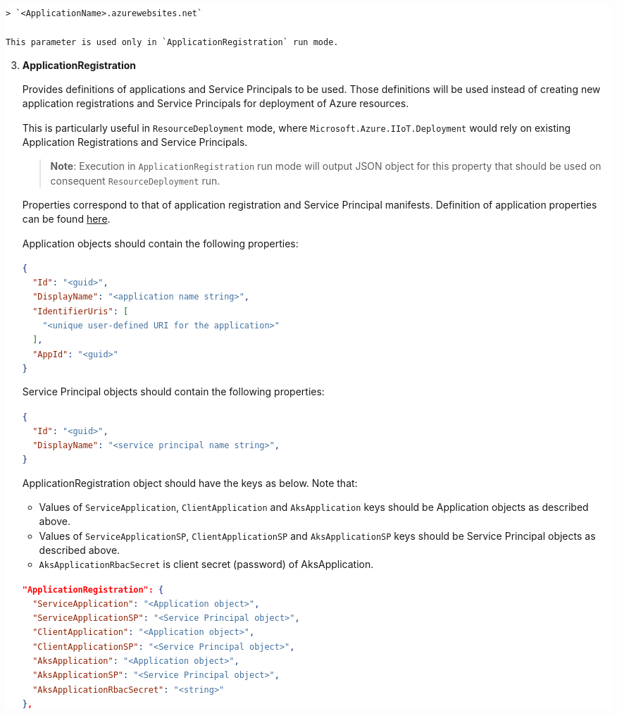     > `<ApplicationName>.azurewebsites.net`

    This parameter is used only in `ApplicationRegistration` run mode.

3. **ApplicationRegistration**

    Provides definitions of applications and Service Principals to be used. Those definitions will be used
    instead of creating new application registrations and Service Principals for deployment of Azure
    resources.
  
    This is particularly useful in `ResourceDeployment` mode, where `Microsoft.Azure.IIoT.Deployment` would
    rely on existing Application Registrations and Service Principals.

    > **Note**: Execution in `ApplicationRegistration` run mode will output JSON object for this property that should be used on consequent `ResourceDeployment`
    run.
  
    Properties correspond to that of application registration and Service Principal manifests. Definition
    of application properties can be found
    [here](https://docs.microsoft.com/en-us/azure/active-directory/develop/reference-app-manifest).
  
    Application objects should contain the following properties:

    ``` json
    {
      "Id": "<guid>",
      "DisplayName": "<application name string>",
      "IdentifierUris": [
        "<unique user-defined URI for the application>"
      ],
      "AppId": "<guid>"
    }
    ```
  
    Service Principal objects should contain the following properties:

    ```json
    {
      "Id": "<guid>",
      "DisplayName": "<service principal name string>",
    }
    ```
  
    ApplicationRegistration object should have the keys as below. Note that:
    * Values of `ServiceApplication`, `ClientApplication` and `AksApplication` keys should be Application
      objects as described above.
    * Values of `ServiceApplicationSP`, `ClientApplicationSP` and `AksApplicationSP` keys should be Service
      Principal objects as described above.
    * `AksApplicationRbacSecret` is client secret (password) of AksApplication.

    ``` json
    "ApplicationRegistration": {
      "ServiceApplication": "<Application object>",
      "ServiceApplicationSP": "<Service Principal object>",
      "ClientApplication": "<Application object>",
      "ClientApplicationSP": "<Service Principal object>",
      "AksApplication": "<Application object>",
      "AksApplicationSP": "<Service Principal object>",
      "AksApplicationRbacSecret": "<string>"
    },
    ```
